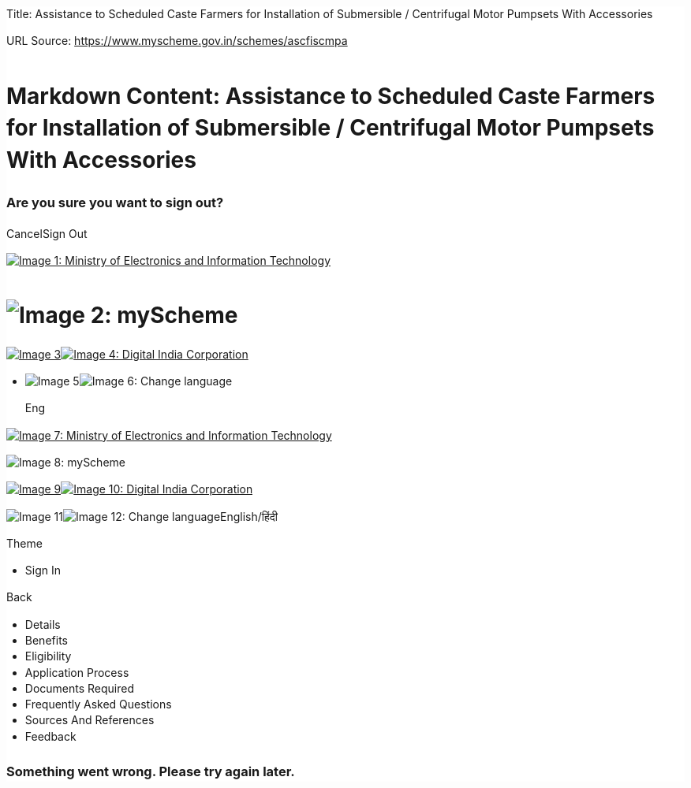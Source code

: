 Title: Assistance to Scheduled Caste Farmers for Installation of Submersible / Centrifugal Motor Pumpsets With Accessories

URL Source: https://www.myscheme.gov.in/schemes/ascfiscmpa

Markdown Content:
Assistance to Scheduled Caste Farmers for Installation of Submersible / Centrifugal Motor Pumpsets With Accessories
===============
  

### Are you sure you want to sign out?

CancelSign Out

[![Image 1: Ministry of Electronics and Information Technology](https://cdn.myscheme.in/images/logos/emblem-black.svg)](https://www.myscheme.gov.in/)

![Image 2: myScheme](https://cdn.myscheme.in/images/logos/myscheme-logo-black.svg)
==================================================================================

[![Image 3](blob:https://www.myscheme.gov.in/7029bfa5283c1934d72d4efe1c626373)![Image 4: Digital India Corporation](https://cdn.myscheme.in/images/logos/digital-india-black.svg)](https://www.digitalindia.gov.in/)

*   ![Image 5](blob:https://www.myscheme.gov.in/39e3356370f513e3664ceae4ebfc3a5a)![Image 6: Change language](blob:https://www.myscheme.gov.in/b9a31d3949b1882a09ed2f8508d538f3)
    
    Eng
    

[![Image 7: Ministry of Electronics and Information Technology](https://cdn.myscheme.in/images/logos/emblem-black.svg)](https://www.myscheme.gov.in/)

![Image 8: myScheme](https://cdn.myscheme.in/images/logos/myscheme-logo-black.svg)

[![Image 9](blob:https://www.myscheme.gov.in/04e0786ebe0ffe2b3244c2451b75b80f)![Image 10: Digital India Corporation](https://cdn.myscheme.in/images/logos/digital-india-black.svg)](https://www.digitalindia.gov.in/)

![Image 11](blob:https://www.myscheme.gov.in/39e3356370f513e3664ceae4ebfc3a5a)![Image 12: Change language](https://cdn.myscheme.in/images/icons/language.svg)English/हिंदी

Theme

*   Sign In

Back

*   Details
*   Benefits
*   Eligibility
*   Application Process
*   Documents Required
*   Frequently Asked Questions
*   Sources And References
*   Feedback

### Something went wrong. Please try again later.
